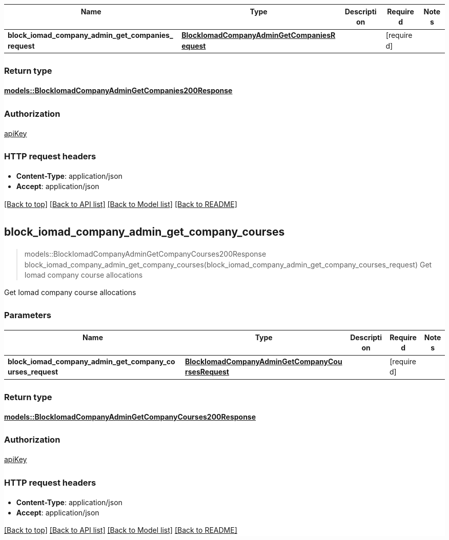Name | Type | Description  | Required | Notes
------------- | ------------- | ------------- | ------------- | -------------
**block_iomad_company_admin_get_companies_request** | [**BlockIomadCompanyAdminGetCompaniesRequest**](BlockIomadCompanyAdminGetCompaniesRequest.md) |  | [required] |

### Return type

[**models::BlockIomadCompanyAdminGetCompanies200Response**](block_iomad_company_admin_get_companies_200_response.md)

### Authorization

[apiKey](../README.md#apiKey)

### HTTP request headers

- **Content-Type**: application/json
- **Accept**: application/json

[[Back to top]](#) [[Back to API list]](../README.md#documentation-for-api-endpoints) [[Back to Model list]](../README.md#documentation-for-models) [[Back to README]](../README.md)


## block_iomad_company_admin_get_company_courses

> models::BlockIomadCompanyAdminGetCompanyCourses200Response block_iomad_company_admin_get_company_courses(block_iomad_company_admin_get_company_courses_request)
Get Iomad company course allocations

Get Iomad company course allocations

### Parameters


Name | Type | Description  | Required | Notes
------------- | ------------- | ------------- | ------------- | -------------
**block_iomad_company_admin_get_company_courses_request** | [**BlockIomadCompanyAdminGetCompanyCoursesRequest**](BlockIomadCompanyAdminGetCompanyCoursesRequest.md) |  | [required] |

### Return type

[**models::BlockIomadCompanyAdminGetCompanyCourses200Response**](block_iomad_company_admin_get_company_courses_200_response.md)

### Authorization

[apiKey](../README.md#apiKey)

### HTTP request headers

- **Content-Type**: application/json
- **Accept**: application/json

[[Back to top]](#) [[Back to API list]](../README.md#documentation-for-api-endpoints) [[Back to Model list]](../README.md#documentation-for-models) [[Back to README]](../README.md)
